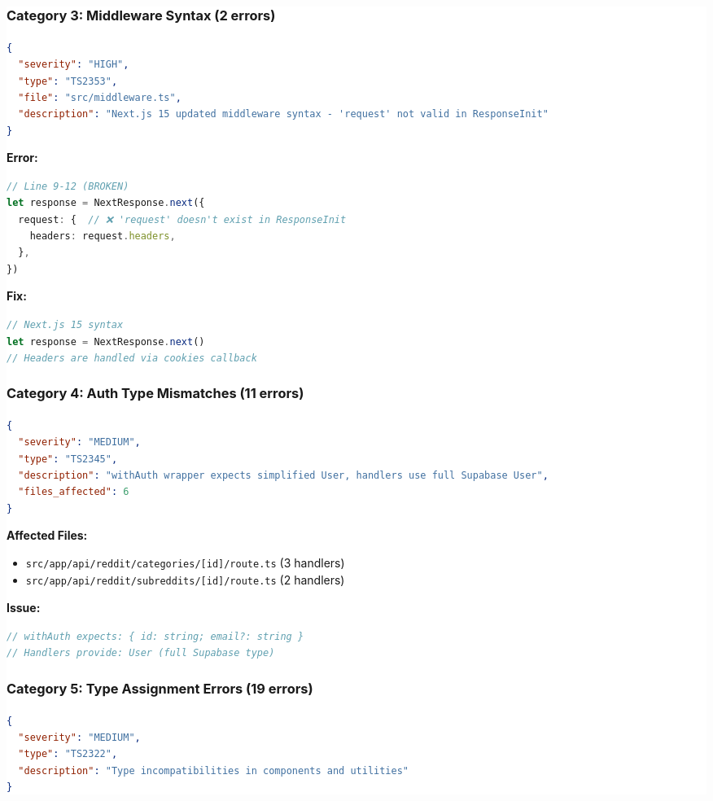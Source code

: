 ### Category 3: Middleware Syntax (2 errors)

```json
{
  "severity": "HIGH",
  "type": "TS2353",
  "file": "src/middleware.ts",
  "description": "Next.js 15 updated middleware syntax - 'request' not valid in ResponseInit"
}
```

**Error:**
```typescript
// Line 9-12 (BROKEN)
let response = NextResponse.next({
  request: {  // ❌ 'request' doesn't exist in ResponseInit
    headers: request.headers,
  },
})
```

**Fix:**
```typescript
// Next.js 15 syntax
let response = NextResponse.next()
// Headers are handled via cookies callback
```

### Category 4: Auth Type Mismatches (11 errors)

```json
{
  "severity": "MEDIUM",
  "type": "TS2345",
  "description": "withAuth wrapper expects simplified User, handlers use full Supabase User",
  "files_affected": 6
}
```

**Affected Files:**
- `src/app/api/reddit/categories/[id]/route.ts` (3 handlers)
- `src/app/api/reddit/subreddits/[id]/route.ts` (2 handlers)

**Issue:**
```typescript
// withAuth expects: { id: string; email?: string }
// Handlers provide: User (full Supabase type)
```

### Category 5: Type Assignment Errors (19 errors)

```json
{
  "severity": "MEDIUM",
  "type": "TS2322",
  "description": "Type incompatibilities in components and utilities"
}
```

